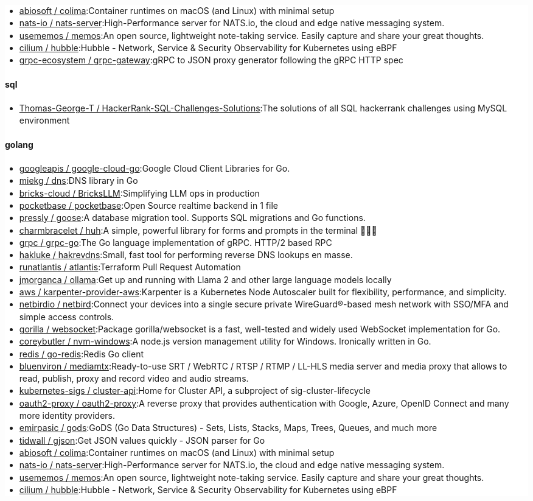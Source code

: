 * [abiosoft / colima](https://github.com/abiosoft/colima):Container runtimes on macOS (and Linux) with minimal setup
* [nats-io / nats-server](https://github.com/nats-io/nats-server):High-Performance server for NATS.io, the cloud and edge native messaging system.
* [usememos / memos](https://github.com/usememos/memos):An open source, lightweight note-taking service. Easily capture and share your great thoughts.
* [cilium / hubble](https://github.com/cilium/hubble):Hubble - Network, Service & Security Observability for Kubernetes using eBPF
* [grpc-ecosystem / grpc-gateway](https://github.com/grpc-ecosystem/grpc-gateway):gRPC to JSON proxy generator following the gRPC HTTP spec

#### sql
* [Thomas-George-T / HackerRank-SQL-Challenges-Solutions](https://github.com/Thomas-George-T/HackerRank-SQL-Challenges-Solutions):The solutions of all SQL hackerrank challenges using MySQL environment

#### golang
* [googleapis / google-cloud-go](https://github.com/googleapis/google-cloud-go):Google Cloud Client Libraries for Go.
* [miekg / dns](https://github.com/miekg/dns):DNS library in Go
* [bricks-cloud / BricksLLM](https://github.com/bricks-cloud/BricksLLM):Simplifying LLM ops in production
* [pocketbase / pocketbase](https://github.com/pocketbase/pocketbase):Open Source realtime backend in 1 file
* [pressly / goose](https://github.com/pressly/goose):A database migration tool. Supports SQL migrations and Go functions.
* [charmbracelet / huh](https://github.com/charmbracelet/huh):A simple, powerful library for forms and prompts in the terminal 🤷🏻‍♀️
* [grpc / grpc-go](https://github.com/grpc/grpc-go):The Go language implementation of gRPC. HTTP/2 based RPC
* [hakluke / hakrevdns](https://github.com/hakluke/hakrevdns):Small, fast tool for performing reverse DNS lookups en masse.
* [runatlantis / atlantis](https://github.com/runatlantis/atlantis):Terraform Pull Request Automation
* [jmorganca / ollama](https://github.com/jmorganca/ollama):Get up and running with Llama 2 and other large language models locally
* [aws / karpenter-provider-aws](https://github.com/aws/karpenter-provider-aws):Karpenter is a Kubernetes Node Autoscaler built for flexibility, performance, and simplicity.
* [netbirdio / netbird](https://github.com/netbirdio/netbird):Connect your devices into a single secure private WireGuard®-based mesh network with SSO/MFA and simple access controls.
* [gorilla / websocket](https://github.com/gorilla/websocket):Package gorilla/websocket is a fast, well-tested and widely used WebSocket implementation for Go.
* [coreybutler / nvm-windows](https://github.com/coreybutler/nvm-windows):A node.js version management utility for Windows. Ironically written in Go.
* [redis / go-redis](https://github.com/redis/go-redis):Redis Go client
* [bluenviron / mediamtx](https://github.com/bluenviron/mediamtx):Ready-to-use SRT / WebRTC / RTSP / RTMP / LL-HLS media server and media proxy that allows to read, publish, proxy and record video and audio streams.
* [kubernetes-sigs / cluster-api](https://github.com/kubernetes-sigs/cluster-api):Home for Cluster API, a subproject of sig-cluster-lifecycle
* [oauth2-proxy / oauth2-proxy](https://github.com/oauth2-proxy/oauth2-proxy):A reverse proxy that provides authentication with Google, Azure, OpenID Connect and many more identity providers.
* [emirpasic / gods](https://github.com/emirpasic/gods):GoDS (Go Data Structures) - Sets, Lists, Stacks, Maps, Trees, Queues, and much more
* [tidwall / gjson](https://github.com/tidwall/gjson):Get JSON values quickly - JSON parser for Go
* [abiosoft / colima](https://github.com/abiosoft/colima):Container runtimes on macOS (and Linux) with minimal setup
* [nats-io / nats-server](https://github.com/nats-io/nats-server):High-Performance server for NATS.io, the cloud and edge native messaging system.
* [usememos / memos](https://github.com/usememos/memos):An open source, lightweight note-taking service. Easily capture and share your great thoughts.
* [cilium / hubble](https://github.com/cilium/hubble):Hubble - Network, Service & Security Observability for Kubernetes using eBPF